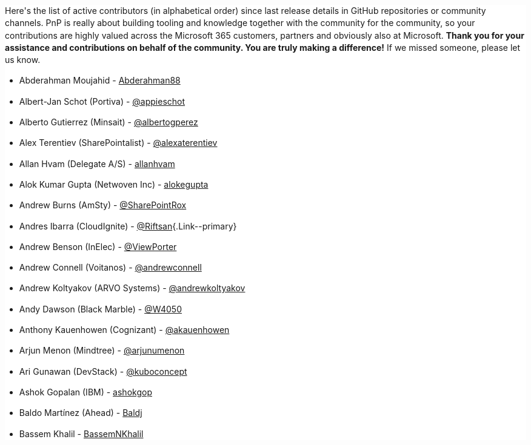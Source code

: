 Here's the list of active contributors (in alphabetical order) since
last release details in GitHub repositories or community channels. PnP
is really about building tooling and knowledge together with the
community for the community, so your contributions are highly valued
across the Microsoft 365 customers, partners and obviously also at
Microsoft.
**Thank you for your assistance and contributions on behalf of the
community. You are truly making a difference!** If we missed someone,
please let us know.
-   Abderahman Moujahid -
    [Abderahman88](https://github.com/Abderahman88)

-   Albert-Jan Schot (Portiva) -
    [\@appieschot](https://twitter.com/appieschot)

-   Alberto Gutierrez (Minsait)
    - [\@albertogperez](https://twitter.com/albertogperez)

-   Alex Terentiev (SharePointalist) -
    [\@alexaterentiev](https://twitter.com/alexaterentiev)

-   Allan Hvam (Delegate A/S)
    - [allanhvam](https://github.com/allanhvam)

-   Alok Kumar Gupta (Netwoven Inc) -
    [alokegupta](https://github.com/alokegupta)

-   Andrew Burns (AmSty) -
    [\@SharePointRox](https://twitter.com/SharePointRox)

-   Andres Ibarra (CloudIgnite) -
    [\@Riftsan](https://twitter.com/Riftsan){.Link--primary}

-   Andrew Benson (InElec) -
    [\@ViewPorter](https://twitter.com/ViewPorter)

-   Andrew Connell (Voitanos) -
    [\@andrewconnell](https://twitter.com/andrewconnell)

-   Andrew Koltyakov (ARVO Systems) -
    [\@andrewkoltyakov](https://twitter.com/andrewkoltyakov)

-   Andy Dawson (Black Marble) - [\@W4050](https://twitter.com/W4050)

-   Anthony Kauenhowen (Cognizant) -
    [\@akauenhowen](https://twitter.com/akauenhowen)

-   Arjun Menon (Mindtree) -
    [\@arjunumenon](https://twitter.com/arjunumenon)

-   Ari Gunawan (DevStack) -
    [\@kuboconcept](https://twitter.com/kuboconcept)

-   Ashok Gopalan (IBM) - [ashokgop](https://github.com/ashokgop)

-   Baldo Martínez (Ahead) - [Baldj](https://github.com/Baldj)

-   Bassem Khalil - [BassemNKhalil](https://github.com/BassemNKhalil)
